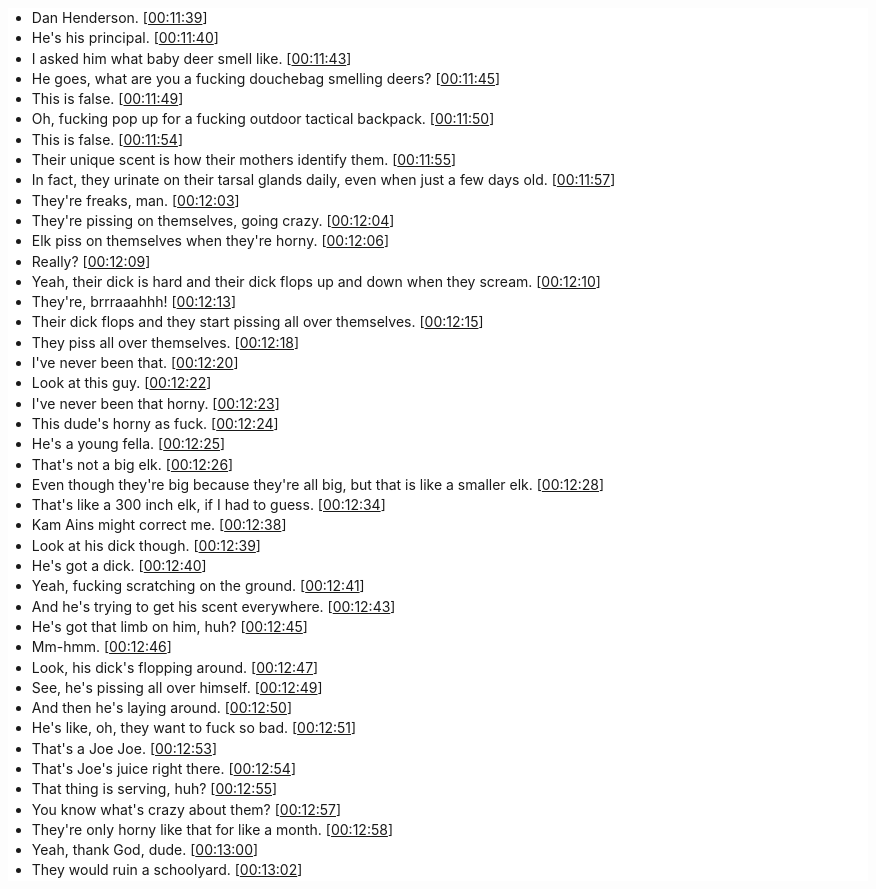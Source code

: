 *  Dan Henderson. [[00:11:39](https://www.youtube.com/watch?v=lGPC18DTPdo&t=699.0s)]
*  He's his principal. [[00:11:40](https://www.youtube.com/watch?v=lGPC18DTPdo&t=700.0s)]
*  I asked him what baby deer smell like. [[00:11:43](https://www.youtube.com/watch?v=lGPC18DTPdo&t=703.0s)]
*  He goes, what are you a fucking douchebag smelling deers? [[00:11:45](https://www.youtube.com/watch?v=lGPC18DTPdo&t=705.0s)]
*  This is false. [[00:11:49](https://www.youtube.com/watch?v=lGPC18DTPdo&t=709.0s)]
*  Oh, fucking pop up for a fucking outdoor tactical backpack. [[00:11:50](https://www.youtube.com/watch?v=lGPC18DTPdo&t=710.0s)]
*  This is false. [[00:11:54](https://www.youtube.com/watch?v=lGPC18DTPdo&t=714.0s)]
*  Their unique scent is how their mothers identify them. [[00:11:55](https://www.youtube.com/watch?v=lGPC18DTPdo&t=715.0s)]
*  In fact, they urinate on their tarsal glands daily, even when just a few days old. [[00:11:57](https://www.youtube.com/watch?v=lGPC18DTPdo&t=717.0s)]
*  They're freaks, man. [[00:12:03](https://www.youtube.com/watch?v=lGPC18DTPdo&t=723.0s)]
*  They're pissing on themselves, going crazy. [[00:12:04](https://www.youtube.com/watch?v=lGPC18DTPdo&t=724.0s)]
*  Elk piss on themselves when they're horny. [[00:12:06](https://www.youtube.com/watch?v=lGPC18DTPdo&t=726.0s)]
*  Really? [[00:12:09](https://www.youtube.com/watch?v=lGPC18DTPdo&t=729.0s)]
*  Yeah, their dick is hard and their dick flops up and down when they scream. [[00:12:10](https://www.youtube.com/watch?v=lGPC18DTPdo&t=730.0s)]
*  They're, brrraaahhh! [[00:12:13](https://www.youtube.com/watch?v=lGPC18DTPdo&t=733.0s)]
*  Their dick flops and they start pissing all over themselves. [[00:12:15](https://www.youtube.com/watch?v=lGPC18DTPdo&t=735.0s)]
*  They piss all over themselves. [[00:12:18](https://www.youtube.com/watch?v=lGPC18DTPdo&t=738.0s)]
*  I've never been that. [[00:12:20](https://www.youtube.com/watch?v=lGPC18DTPdo&t=740.0s)]
*  Look at this guy. [[00:12:22](https://www.youtube.com/watch?v=lGPC18DTPdo&t=742.0s)]
*  I've never been that horny. [[00:12:23](https://www.youtube.com/watch?v=lGPC18DTPdo&t=743.0s)]
*  This dude's horny as fuck. [[00:12:24](https://www.youtube.com/watch?v=lGPC18DTPdo&t=744.0s)]
*  He's a young fella. [[00:12:25](https://www.youtube.com/watch?v=lGPC18DTPdo&t=745.0s)]
*  That's not a big elk. [[00:12:26](https://www.youtube.com/watch?v=lGPC18DTPdo&t=746.0s)]
*  Even though they're big because they're all big, but that is like a smaller elk. [[00:12:28](https://www.youtube.com/watch?v=lGPC18DTPdo&t=748.0s)]
*  That's like a 300 inch elk, if I had to guess. [[00:12:34](https://www.youtube.com/watch?v=lGPC18DTPdo&t=754.0s)]
*  Kam Ains might correct me. [[00:12:38](https://www.youtube.com/watch?v=lGPC18DTPdo&t=758.0s)]
*  Look at his dick though. [[00:12:39](https://www.youtube.com/watch?v=lGPC18DTPdo&t=759.0s)]
*  He's got a dick. [[00:12:40](https://www.youtube.com/watch?v=lGPC18DTPdo&t=760.0s)]
*  Yeah, fucking scratching on the ground. [[00:12:41](https://www.youtube.com/watch?v=lGPC18DTPdo&t=761.0s)]
*  And he's trying to get his scent everywhere. [[00:12:43](https://www.youtube.com/watch?v=lGPC18DTPdo&t=763.0s)]
*  He's got that limb on him, huh? [[00:12:45](https://www.youtube.com/watch?v=lGPC18DTPdo&t=765.0s)]
*  Mm-hmm. [[00:12:46](https://www.youtube.com/watch?v=lGPC18DTPdo&t=766.0s)]
*  Look, his dick's flopping around. [[00:12:47](https://www.youtube.com/watch?v=lGPC18DTPdo&t=767.0s)]
*  See, he's pissing all over himself. [[00:12:49](https://www.youtube.com/watch?v=lGPC18DTPdo&t=769.0s)]
*  And then he's laying around. [[00:12:50](https://www.youtube.com/watch?v=lGPC18DTPdo&t=770.0s)]
*  He's like, oh, they want to fuck so bad. [[00:12:51](https://www.youtube.com/watch?v=lGPC18DTPdo&t=771.0s)]
*  That's a Joe Joe. [[00:12:53](https://www.youtube.com/watch?v=lGPC18DTPdo&t=773.0s)]
*  That's Joe's juice right there. [[00:12:54](https://www.youtube.com/watch?v=lGPC18DTPdo&t=774.0s)]
*  That thing is serving, huh? [[00:12:55](https://www.youtube.com/watch?v=lGPC18DTPdo&t=775.0s)]
*  You know what's crazy about them? [[00:12:57](https://www.youtube.com/watch?v=lGPC18DTPdo&t=777.0s)]
*  They're only horny like that for like a month. [[00:12:58](https://www.youtube.com/watch?v=lGPC18DTPdo&t=778.0s)]
*  Yeah, thank God, dude. [[00:13:00](https://www.youtube.com/watch?v=lGPC18DTPdo&t=780.0s)]
*  They would ruin a schoolyard. [[00:13:02](https://www.youtube.com/watch?v=lGPC18DTPdo&t=782.0s)]